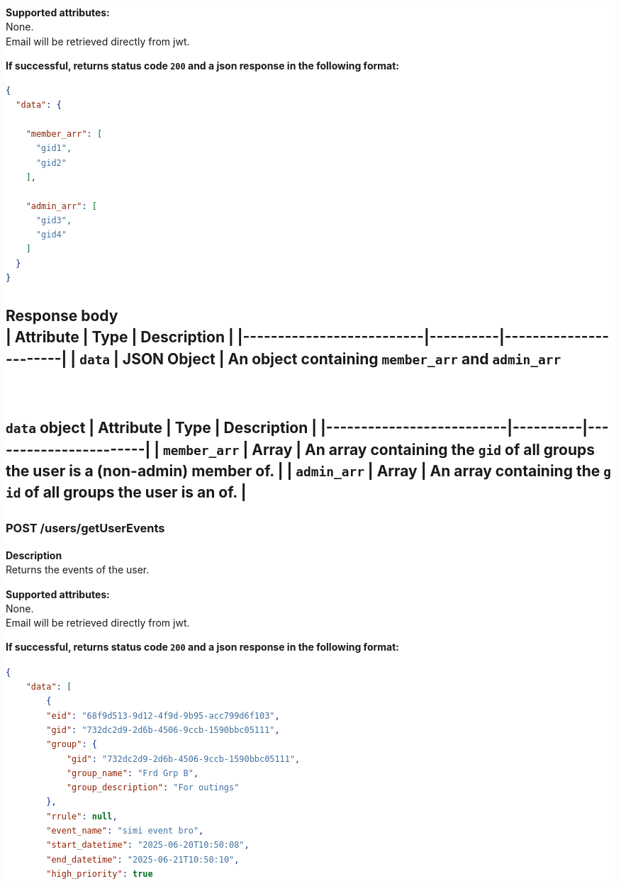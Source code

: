 **Supported attributes:**  
None.  
Email will be retrieved directly from jwt.


**If successful, returns status code `200` and a json response in the following format:**

```json
{
  "data": {

    "member_arr": [
      "gid1",
      "gid2"
    ],

    "admin_arr": [
      "gid3",
	  "gid4"
    ]
  }
}
```
**Response body**  
| Attribute                | Type     | Description           |
|--------------------------|----------|-----------------------|
| `data`              | JSON Object | An object containing `member_arr` and `admin_arr` 
--- 
<br>

**`data` object** 
| Attribute                | Type     | Description           |
|--------------------------|----------|-----------------------|
| `member_arr`              | Array | An array containing the `gid` of all groups the user is a (non-admin) member of. |
| `admin_arr`              | Array | An array containing the `gid` of all groups the user is an of. |
<br>
---

### POST /users/getUserEvents

**Description**   
Returns the events of the user. 

**Supported attributes:**  
None.  
Email will be retrieved directly from jwt.


**If successful, returns status code `200` and a json response in the following format:**

```json
{
	"data": [
		{
		"eid": "68f9d513-9d12-4f9d-9b95-acc799d6f103",
		"gid": "732dc2d9-2d6b-4506-9ccb-1590bbc05111",
		"group": {
			"gid": "732dc2d9-2d6b-4506-9ccb-1590bbc05111",
			"group_name": "Frd Grp B",
			"group_description": "For outings"
		},
		"rrule": null,
		"event_name": "simi event bro",
		"start_datetime": "2025-06-20T10:50:08",
		"end_datetime": "2025-06-21T10:50:10",
		"high_priority": true
```